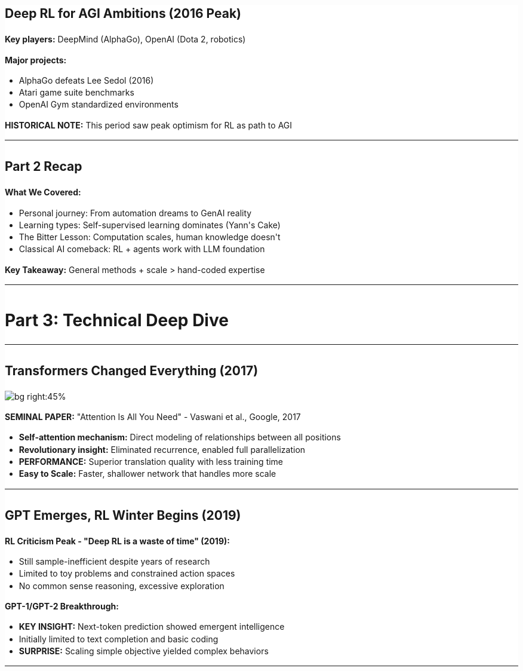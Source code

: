 
## Deep RL for AGI Ambitions (2016 Peak)

**Key players:** DeepMind (AlphaGo), OpenAI (Dota 2, robotics)

**Major projects:**
- AlphaGo defeats Lee Sedol (2016)
- Atari game suite benchmarks
- OpenAI Gym standardized environments

**HISTORICAL NOTE:** This period saw peak optimism for RL as path to AGI

---

## Part 2 Recap

**What We Covered:**
- Personal journey: From automation dreams to GenAI reality
- Learning types: Self-supervised learning dominates (Yann's Cake)
- The Bitter Lesson: Computation scales, human knowledge doesn't
- Classical AI comeback: RL + agents work with LLM foundation

**Key Takeaway:** General methods + scale > hand-coded expertise

---



# Part 3: Technical Deep Dive

---

## Transformers Changed Everything (2017)

![bg right:45%](https://jalammar.github.io/images/t/transformer_resideual_layer_norm_3.png)

**SEMINAL PAPER:** "Attention Is All You Need" - Vaswani et al., Google, 2017

- **Self-attention mechanism:** Direct modeling of relationships between all positions
- **Revolutionary insight:** Eliminated recurrence, enabled full parallelization
- **PERFORMANCE:** Superior translation quality with less training time
- **Easy to Scale:** Faster, shallower network that handles more scale

---

## GPT Emerges, RL Winter Begins (2019)

**RL Criticism Peak - "Deep RL is a waste of time" (2019):**
- Still sample-inefficient despite years of research
- Limited to toy problems and constrained action spaces
- No common sense reasoning, excessive exploration

**GPT-1/GPT-2 Breakthrough:**
- **KEY INSIGHT:** Next-token prediction showed emergent intelligence
- Initially limited to text completion and basic coding
- **SURPRISE:** Scaling simple objective yielded complex behaviors

---